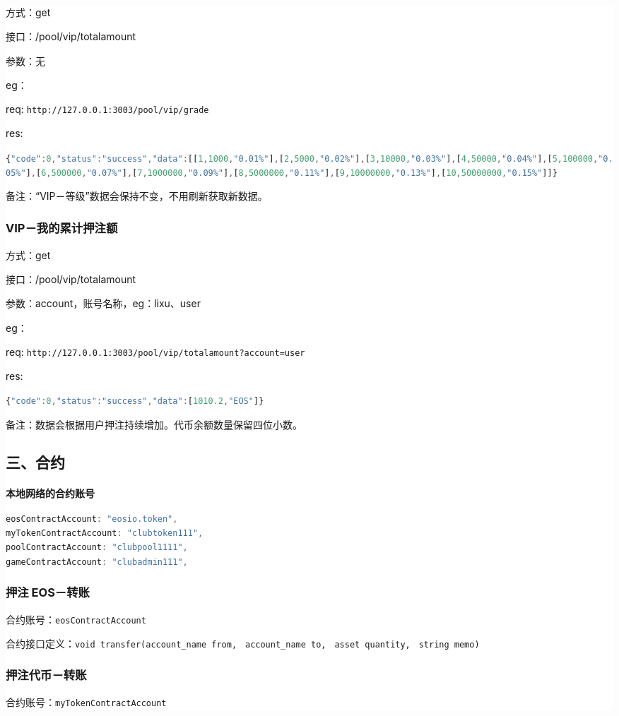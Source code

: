 方式：get

接口：/pool/vip/totalamount

参数：无

eg：

req: `http://127.0.0.1:3003/pool/vip/grade`

res:

```js
{"code":0,"status":"success","data":[[1,1000,"0.01%"],[2,5000,"0.02%"],[3,10000,"0.03%"],[4,50000,"0.04%"],[5,100000,"0.05%"],[6,500000,"0.07%"],[7,1000000,"0.09%"],[8,5000000,"0.11%"],[9,10000000,"0.13%"],[10,50000000,"0.15%"]]}
```

备注：“VIP－等级”数据会保持不变，不用刷新获取新数据。

### VIP－我的累计押注额

方式：get

接口：/pool/vip/totalamount

参数：account，账号名称，eg：lixu、user

eg：

req: `http://127.0.0.1:3003/pool/vip/totalamount?account=user`

res:

```js
{"code":0,"status":"success","data":[1010.2,"EOS"]}
```

备注：数据会根据用户押注持续增加。代币余额数量保留四位小数。

## 三、合约

**本地网络的合约账号**

```js
eosContractAccount: "eosio.token",
myTokenContractAccount: "clubtoken111",
poolContractAccount: "clubpool1111",
gameContractAccount: "clubadmin111",
```

### 押注 EOS－转账

合约账号：`eosContractAccount`

合约接口定义：`void transfer(account_name from,　account_name to,　asset quantity,　string memo)`

### 押注代币－转账

合约账号：`myTokenContractAccount`

